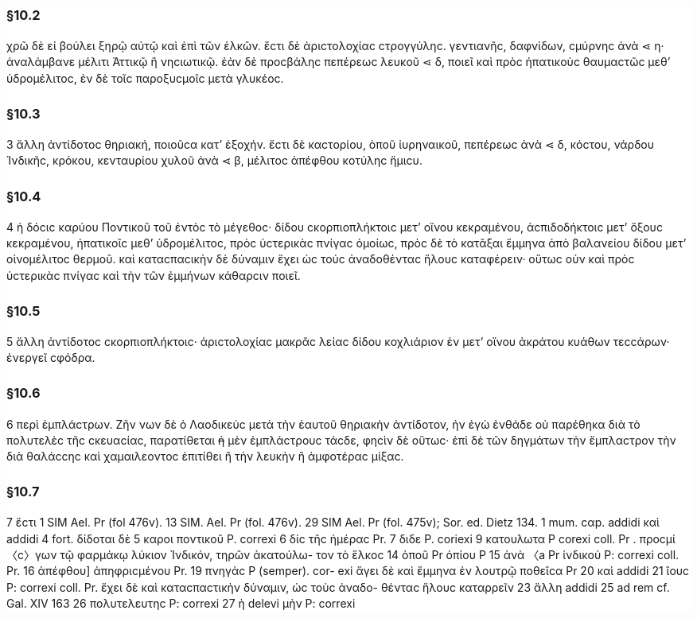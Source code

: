 ### §10.2  

<p>χρῶ δὲ εἰ βούλει ξηρῷ αὐτῷ καὶ
ἐπὶ τῶν ἑλκῶν. ἔϲτι δὲ ἀριϲτολοχίαϲ ϲτρογγύληϲ. γεντιανῆϲ, δαφνίδων, <lb n="10"/>
ϲμύρνηϲ ἀνὰ ⋖ η· ἀναλάμβανε μέλιτι Ἀττικῷ ἢ νηϲιωτικῷ. ἐὰν
δὲ προϲβάληϲ πεπέρεωϲ λευκοῦ ⋖ δ, ποιεῖ καὶ πρὸϲ ἡπατικοὺϲ θαυμαϲτῶϲ
μεθ’ ὑδρομέλιτοϲ, ἐν δὲ τοῖϲ παροξυϲμοῖϲ μετὰ γλυκέοϲ.</p>  

### §10.3  

<p>3 ἄλλη
ἀντίδοτοϲ θηριακή, ποιοῦϲα κατ’ ἐξοχήν. ἔϲτι δὲ καϲτορίου, ὸποῦ
ἰυρηναικοῦ, πεπέρεωϲ ἀνὰ ⋖ δ, κόϲτου, νάρδου Ἰνδικ<add cause="omitted">ῆϲ, κρόκ</add>ου, κενταυρίου <lb n="15"/>
χυλοῦ ἀνὰ ⋖ β, μέλιτοϲ ἀπέφθου κοτύληϲ ἥμιϲυ.</p>  

### §10.4  

<p>4 ἡ δόϲιϲ καρύου
Ποντικοῦ τοῦ ἐντὸϲ τὸ μέγεθοϲ· δίδου ϲκορπιοπλήκτοιϲ μετ’ οἴνου
κεκραμένου, ἀϲπιδοδήκτοιϲ μετ’ ὄξουϲ κεκραμένου, ἡπατικοῖϲ μεθ’ ὑδρομέλιτοϲ,
πρὸϲ ὑϲτερικὰϲ πνίγαϲ ὁμοίωϲ, πρὸϲ δὲ τὸ κατᾶξαι ἔμμηνα
ἀπὸ βαλανείου δίδου μετ’ οἰνομέλιτοϲ θερμοῦ. <add cause="omitted">καὶ</add> καταϲπαϲικὴν δὲ <lb n="20"/>
δύναμιν ἔχει ὡϲ τούϲ ἀναδοθένταϲ ἥλουϲ καταφέρειν· οὕτωϲ οὑν
καὶ πρὸϲ ὑϲτερικὰϲ πνίγαϲ καὶ τὴν τῶν ἐμμήνων κάθαρϲιν ποιεῖ.</p>  

### §10.5  

<p>5 <add cause="omitted">ἄλλη</add> ἀντίδοτοϲ ϲκορπιοπλήκτοιϲ· ἀριϲτολοχίαϲ μακρᾶϲ λείαϲ δίδου
κοχλιάριον ἐν μετ’ οἴνου ἀκράτου κυάθων τεϲϲάρων· ἐνεργεῖ ϲφόδρα.</p>  

### §10.6  

<p>6 περὶ ἐμπλάϲτρων. Ζῆν νων δὲ ὁ Λαοδικεύϲ μετὰ τὴν ἑαυτοῦ <lb n="25"/>
<milestone unit="fol.272v"/> θηριακὴν ἀντίδοτον, ἠν ἐγὼ ἐνθάδε οὐ παρέθηκα διὰ τὸ πολυτελὲϲ
τῆϲ ϲκευαϲίαϲ, παρατίθεται <del>ἠ</del> μὲν ἐμπλάϲτρουϲ τάϲδε, φηϲὶν
δὲ οὕτωϲ· ἐπὶ δὲ τῶν δηγμάτων τὴν ἔμπλαϲτρον τὴν διὰ θαλάϲϲηϲ
καὶ χαμαιλεοντοϲ ἐπιτίθει ἢ τὴν λευκὴν ἢ ἀμφοτέραϲ μίξαϲ.</p>  

### §10.7  

<p>7 ἔϲτι
<note type="footnote">1 SIΜ Ael. Pr (fol 476v).</note>
<note type="footnote">13 SIM. Ael. Pr (fol. 476v).</note>
<note type="footnote">29 SIM Ael. Pr (fol. 475v); Sor. ed. Dietz 134.</note>
<note type="footnote">1 mum. ϲαp. addidi καὶ addidi 4 fort. δίδοται δὲ 5 καροι ποντικοῦ
P. correxi 6 δίϲ τῆϲ ἡμέραϲ Pr. 7 διδε P. coriexi 9 κατουλωτα P
corexi coll. Pr . προϲμί〈ϲ〉γων τῷ φαρμάκῳ λύκιον Ἰνδικόν, τηρῶν ἀκατούλω-
τον τὸ ἕλκοϲ 14 ὀποῦ Pr ὀπίου P 15 ἀνὰ 〈a Pr ἰνδικοὐ P: correxi
coll. Pr. 16 ἀπέφθου] ἀπηφριϲμένου Pr. 19 πνηγὰϲ P (semper). cor-
exi ἄγει δὲ καὶ ἔμμηνα ἐν λουτρῷ ποθεῖϲα Pr 20 καὶ addidi
21 ῖουϲ P: correxi coll. Pr. ἔχει δὲ καὶ καταϲπαϲτικὴν δύναμιν, ὡϲ τοὺϲ ἀναδο-
θένταϲ ἥλουϲ καταρρεῖν 23 ἄλλη addidi 25 ad rem cf. Gal. XIV 163
26 πολυτελευτηϲ P: correxi 27 ὴ delevi μὴν P: correxi</note>
